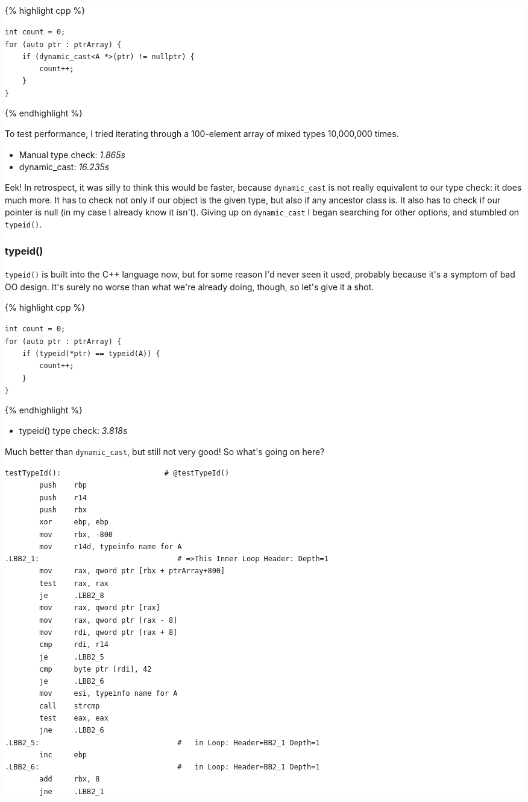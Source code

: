 {% highlight cpp %}

    int count = 0;
    for (auto ptr : ptrArray) {
        if (dynamic_cast<A *>(ptr) != nullptr) {
            count++;
        }
    }
{% endhighlight %}

To test performance, I tried iterating through a 100-element array of mixed types 10,000,000 times.

* Manual type check: *1.865s*
* dynamic_cast: *16.235s*

Eek! In retrospect, it was silly to think this would be faster, because `dynamic_cast` is not really equivalent to our type check: it does much more.  It has to check not only if our object is the given type, but also if any ancestor class is.  It also has to check if our pointer is null (in my case I already know it isn't). Giving up on `dynamic_cast` I began searching for other options, and stumbled on `typeid()`.

### typeid()

`typeid()` is built into the C++ language now, but for some reason I'd never seen it used, probably because it's a symptom of bad OO design. It's surely no worse than what we're already doing, though, so let's give it a shot.

{% highlight cpp %}

    int count = 0;
    for (auto ptr : ptrArray) {
        if (typeid(*ptr) == typeid(A)) {
            count++;
        }
    }
{% endhighlight %}

* typeid() type check: *3.818s*

Much better than `dynamic_cast`, but still not very good! So what's going on here?

    testTypeId():                        # @testTypeId()
            push    rbp
            push    r14
            push    rbx
            xor     ebp, ebp
            mov     rbx, -800
            mov     r14d, typeinfo name for A
    .LBB2_1:                                # =>This Inner Loop Header: Depth=1
            mov     rax, qword ptr [rbx + ptrArray+800]
            test    rax, rax
            je      .LBB2_8
            mov     rax, qword ptr [rax]
            mov     rax, qword ptr [rax - 8]
            mov     rdi, qword ptr [rax + 8]
            cmp     rdi, r14
            je      .LBB2_5
            cmp     byte ptr [rdi], 42
            je      .LBB2_6
            mov     esi, typeinfo name for A
            call    strcmp
            test    eax, eax
            jne     .LBB2_6
    .LBB2_5:                                #   in Loop: Header=BB2_1 Depth=1
            inc     ebp
    .LBB2_6:                                #   in Loop: Header=BB2_1 Depth=1
            add     rbx, 8
            jne     .LBB2_1